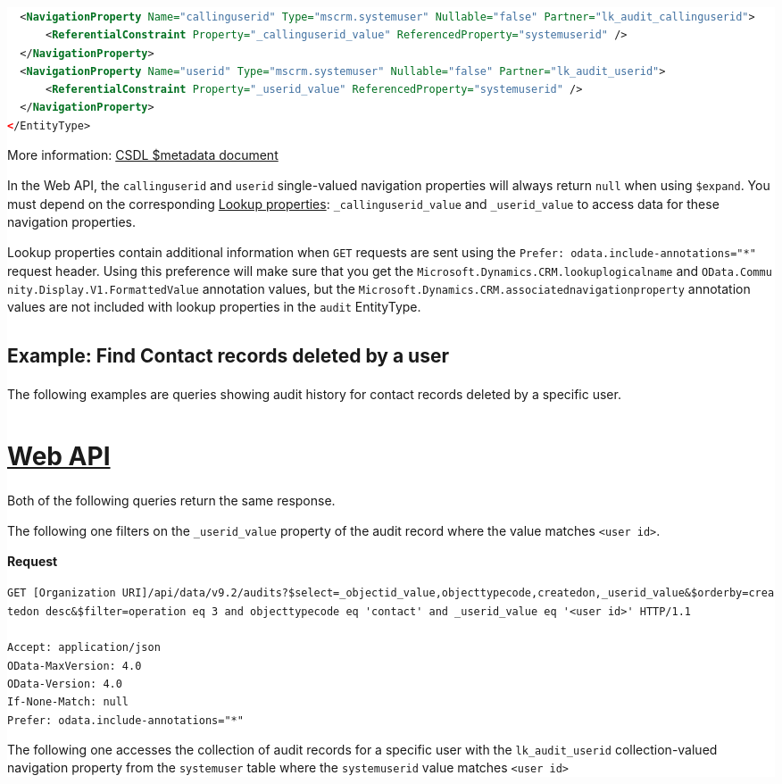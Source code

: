```xml
  <NavigationProperty Name="callinguserid" Type="mscrm.systemuser" Nullable="false" Partner="lk_audit_callinguserid">
      <ReferentialConstraint Property="_callinguserid_value" ReferencedProperty="systemuserid" />
  </NavigationProperty>
  <NavigationProperty Name="userid" Type="mscrm.systemuser" Nullable="false" Partner="lk_audit_userid">
      <ReferentialConstraint Property="_userid_value" ReferencedProperty="systemuserid" />
  </NavigationProperty>
</EntityType>
```

More information: [CSDL $metadata document](../webapi/web-api-service-documents.md#csdl-metadata-document)

In the Web API, the `callinguserid` and `userid` single-valued navigation properties will always return `null` when using `$expand`. You must depend on the corresponding [Lookup properties](../webapi/web-api-properties.md#lookup-properties): `_callinguserid_value` and `_userid_value` to access data for these navigation properties.

Lookup properties contain additional information when `GET` requests are sent using the `Prefer: odata.include-annotations="*"` request header. Using this preference will make sure that you get the `Microsoft.Dynamics.CRM.lookuplogicalname` and `OData.Community.Display.V1.FormattedValue` annotation values, but the `Microsoft.Dynamics.CRM.associatednavigationproperty` annotation values are not included with lookup properties in the `audit` EntityType.



## Example: Find Contact records deleted by a user

The following examples are queries showing audit history for contact records deleted by a specific user.

# [Web API](#tab/webapi)

Both of the following queries return the same response.

The following one filters on the `_userid_value` property of the audit record where the value matches `<user id>`.

**Request**

```http
GET [Organization URI]/api/data/v9.2/audits?$select=_objectid_value,objecttypecode,createdon,_userid_value&$orderby=createdon desc&$filter=operation eq 3 and objecttypecode eq 'contact' and _userid_value eq '<user id>' HTTP/1.1

Accept: application/json  
OData-MaxVersion: 4.0  
OData-Version: 4.0
If-None-Match: null
Prefer: odata.include-annotations="*" 
```

The following one accesses the collection of audit records for a specific user with the `lk_audit_userid` collection-valued navigation property from the `systemuser` table where the `systemuserid` value matches `<user id>`
